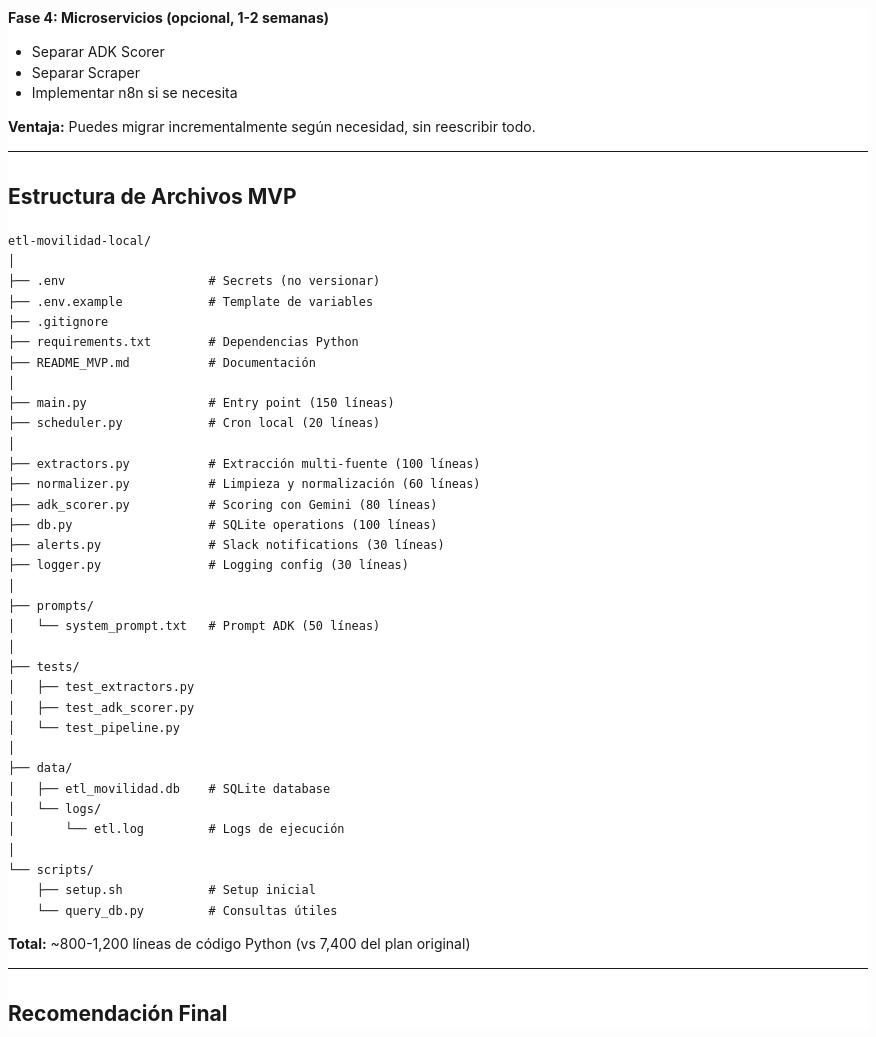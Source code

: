 **Fase 4: Microservicios (opcional, 1-2 semanas)**
- Separar ADK Scorer
- Separar Scraper
- Implementar n8n si se necesita

**Ventaja:** Puedes migrar incrementalmente según necesidad, sin reescribir todo.

---

## Estructura de Archivos MVP

```
etl-movilidad-local/
│
├── .env                    # Secrets (no versionar)
├── .env.example            # Template de variables
├── .gitignore
├── requirements.txt        # Dependencias Python
├── README_MVP.md           # Documentación
│
├── main.py                 # Entry point (150 líneas)
├── scheduler.py            # Cron local (20 líneas)
│
├── extractors.py           # Extracción multi-fuente (100 líneas)
├── normalizer.py           # Limpieza y normalización (60 líneas)
├── adk_scorer.py           # Scoring con Gemini (80 líneas)
├── db.py                   # SQLite operations (100 líneas)
├── alerts.py               # Slack notifications (30 líneas)
├── logger.py               # Logging config (30 líneas)
│
├── prompts/
│   └── system_prompt.txt   # Prompt ADK (50 líneas)
│
├── tests/
│   ├── test_extractors.py
│   ├── test_adk_scorer.py
│   └── test_pipeline.py
│
├── data/
│   ├── etl_movilidad.db    # SQLite database
│   └── logs/
│       └── etl.log         # Logs de ejecución
│
└── scripts/
    ├── setup.sh            # Setup inicial
    └── query_db.py         # Consultas útiles
```

**Total:** ~800-1,200 líneas de código Python (vs 7,400 del plan original)

---

## Recomendación Final
